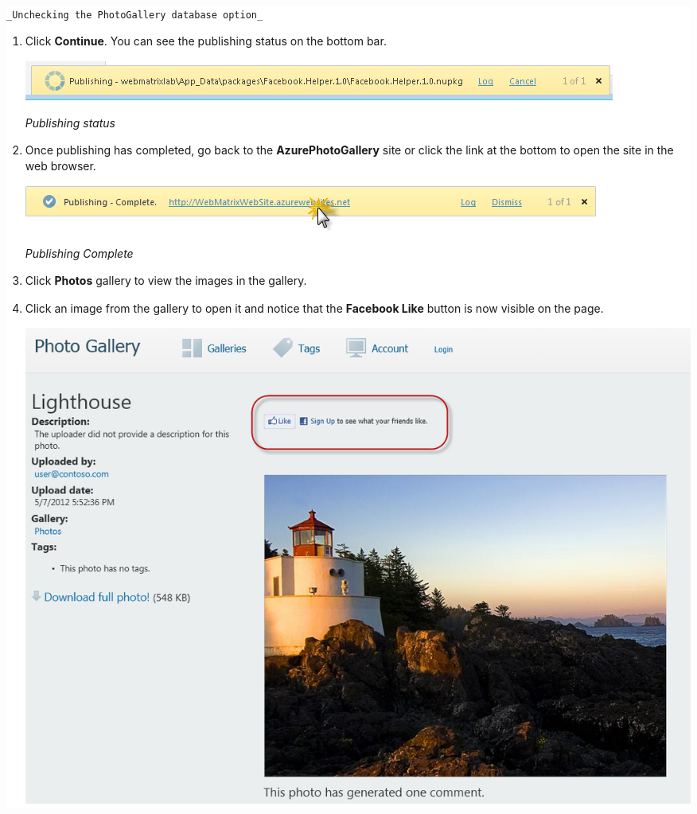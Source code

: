     _Unchecking the PhotoGallery database option_

1. Click **Continue**. You can see the publishing status on the bottom bar.

    ![Publishing status](images/publishing-status.png?raw=true "Publishing status")
    
    _Publishing status_

1. Once publishing has completed, go back to the **AzurePhotoGallery** site or click the link at the bottom to open the site in the web browser.

    ![Publishing Complete](images/publishing-complete.png?raw=true "Publishing Complete")

	_Publishing Complete_

1. Click **Photos** gallery to view the images in the gallery.

1. Click an image from the gallery to open it and notice that the **Facebook Like** button is now visible on the page.

    ![Facebook Like button in place](images/facebook-like-button-in-place.png?raw=true "Facebook Like button in place")

